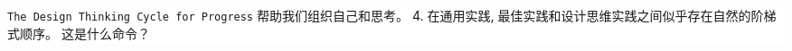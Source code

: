 ```The Design Thinking Cycle for Progress``` 帮助我们组织自己和思考。
4. 在通用实践, 最佳实践和设计思维实践之间似乎存在自然的阶梯式顺序。 这是什么命令？